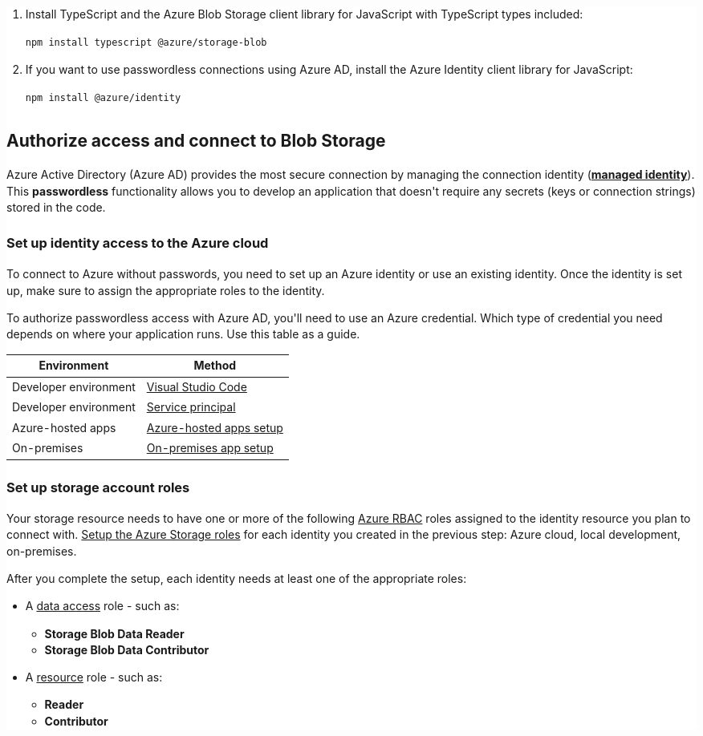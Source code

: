1. Install TypeScript and the Azure Blob Storage client library for JavaScript with TypeScript types included:

    ```bash
    npm install typescript @azure/storage-blob
    ```

1. If you want to use passwordless connections using Azure AD, install the Azure Identity client library for JavaScript:

    ```bash
    npm install @azure/identity
    ```

## Authorize access and connect to Blob Storage

Azure Active Directory (Azure AD) provides the most secure connection by managing the connection identity ([**managed identity**](../../active-directory/managed-identities-azure-resources/overview.md)). This **passwordless** functionality allows you to develop an application that doesn't require any secrets (keys or connection strings) stored in the code.

### Set up identity access to the Azure cloud

To connect to Azure without passwords, you need to set up an Azure identity or use an existing identity. Once the identity is set up, make sure to assign the appropriate roles to the identity.

To authorize passwordless access with Azure AD, you'll need to use an Azure credential. Which type of credential you need depends on where your application runs. Use this table as a guide.

|Environment|Method|
|--|--|
|Developer environment|[Visual Studio Code](/azure/developer/javascript/sdk/authentication/local-development-environment-developer-account?toc=/azure/storage/blobs/toc.json&bc=/azure/storage/blobs/breadcrumb/toc.json)|
|Developer environment|[Service principal](/azure/developer/javascript/sdk/authentication/local-development-environment-service-principal?toc=/azure/storage/blobs/toc.json&bc=/azure/storage/blobs/breadcrumb/toc.json)|
|Azure-hosted apps|[Azure-hosted apps setup](/azure/developer/javascript/sdk/authentication/azure-hosted-apps?toc=/azure/storage/blobs/toc.json&bc=/azure/storage/blobs/breadcrumb/toc.json)|
|On-premises|[On-premises app setup](/azure/developer/javascript/sdk/authentication/on-premises-apps?toc=/azure/storage/blobs/toc.json&bc=/azure/storage/blobs/breadcrumb/toc.json)|

### Set up storage account roles

Your storage resource needs to have one or more of the following [Azure RBAC](../../role-based-access-control/built-in-roles.md) roles assigned to the identity resource you plan to connect with. [Setup the Azure Storage roles](assign-azure-role-data-access.md?tabs=portal) for each identity you created in the previous step: Azure cloud, local development, on-premises. 

After you complete the setup, each identity needs at least one of the appropriate roles:

- A [data access](../common/authorize-data-access.md) role - such as:
  - **Storage Blob Data Reader**
  - **Storage Blob Data Contributor**

- A [resource](../common/authorization-resource-provider.md) role - such as:
  - **Reader**
  - **Contributor**

